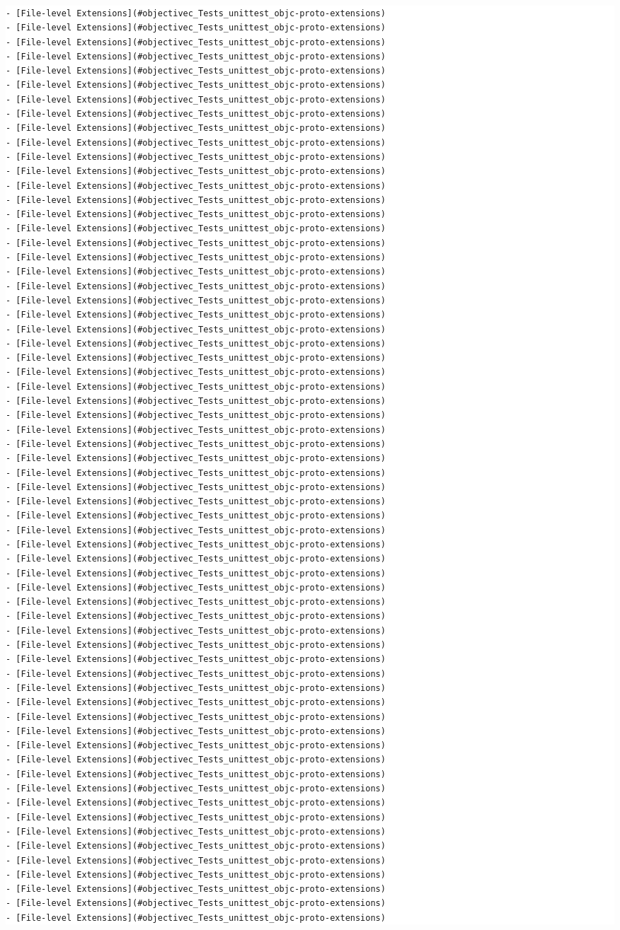     - [File-level Extensions](#objectivec_Tests_unittest_objc-proto-extensions)
    - [File-level Extensions](#objectivec_Tests_unittest_objc-proto-extensions)
    - [File-level Extensions](#objectivec_Tests_unittest_objc-proto-extensions)
    - [File-level Extensions](#objectivec_Tests_unittest_objc-proto-extensions)
    - [File-level Extensions](#objectivec_Tests_unittest_objc-proto-extensions)
    - [File-level Extensions](#objectivec_Tests_unittest_objc-proto-extensions)
    - [File-level Extensions](#objectivec_Tests_unittest_objc-proto-extensions)
    - [File-level Extensions](#objectivec_Tests_unittest_objc-proto-extensions)
    - [File-level Extensions](#objectivec_Tests_unittest_objc-proto-extensions)
    - [File-level Extensions](#objectivec_Tests_unittest_objc-proto-extensions)
    - [File-level Extensions](#objectivec_Tests_unittest_objc-proto-extensions)
    - [File-level Extensions](#objectivec_Tests_unittest_objc-proto-extensions)
    - [File-level Extensions](#objectivec_Tests_unittest_objc-proto-extensions)
    - [File-level Extensions](#objectivec_Tests_unittest_objc-proto-extensions)
    - [File-level Extensions](#objectivec_Tests_unittest_objc-proto-extensions)
    - [File-level Extensions](#objectivec_Tests_unittest_objc-proto-extensions)
    - [File-level Extensions](#objectivec_Tests_unittest_objc-proto-extensions)
    - [File-level Extensions](#objectivec_Tests_unittest_objc-proto-extensions)
    - [File-level Extensions](#objectivec_Tests_unittest_objc-proto-extensions)
    - [File-level Extensions](#objectivec_Tests_unittest_objc-proto-extensions)
    - [File-level Extensions](#objectivec_Tests_unittest_objc-proto-extensions)
    - [File-level Extensions](#objectivec_Tests_unittest_objc-proto-extensions)
    - [File-level Extensions](#objectivec_Tests_unittest_objc-proto-extensions)
    - [File-level Extensions](#objectivec_Tests_unittest_objc-proto-extensions)
    - [File-level Extensions](#objectivec_Tests_unittest_objc-proto-extensions)
    - [File-level Extensions](#objectivec_Tests_unittest_objc-proto-extensions)
    - [File-level Extensions](#objectivec_Tests_unittest_objc-proto-extensions)
    - [File-level Extensions](#objectivec_Tests_unittest_objc-proto-extensions)
    - [File-level Extensions](#objectivec_Tests_unittest_objc-proto-extensions)
    - [File-level Extensions](#objectivec_Tests_unittest_objc-proto-extensions)
    - [File-level Extensions](#objectivec_Tests_unittest_objc-proto-extensions)
    - [File-level Extensions](#objectivec_Tests_unittest_objc-proto-extensions)
    - [File-level Extensions](#objectivec_Tests_unittest_objc-proto-extensions)
    - [File-level Extensions](#objectivec_Tests_unittest_objc-proto-extensions)
    - [File-level Extensions](#objectivec_Tests_unittest_objc-proto-extensions)
    - [File-level Extensions](#objectivec_Tests_unittest_objc-proto-extensions)
    - [File-level Extensions](#objectivec_Tests_unittest_objc-proto-extensions)
    - [File-level Extensions](#objectivec_Tests_unittest_objc-proto-extensions)
    - [File-level Extensions](#objectivec_Tests_unittest_objc-proto-extensions)
    - [File-level Extensions](#objectivec_Tests_unittest_objc-proto-extensions)
    - [File-level Extensions](#objectivec_Tests_unittest_objc-proto-extensions)
    - [File-level Extensions](#objectivec_Tests_unittest_objc-proto-extensions)
    - [File-level Extensions](#objectivec_Tests_unittest_objc-proto-extensions)
    - [File-level Extensions](#objectivec_Tests_unittest_objc-proto-extensions)
    - [File-level Extensions](#objectivec_Tests_unittest_objc-proto-extensions)
    - [File-level Extensions](#objectivec_Tests_unittest_objc-proto-extensions)
    - [File-level Extensions](#objectivec_Tests_unittest_objc-proto-extensions)
    - [File-level Extensions](#objectivec_Tests_unittest_objc-proto-extensions)
    - [File-level Extensions](#objectivec_Tests_unittest_objc-proto-extensions)
    - [File-level Extensions](#objectivec_Tests_unittest_objc-proto-extensions)
    - [File-level Extensions](#objectivec_Tests_unittest_objc-proto-extensions)
    - [File-level Extensions](#objectivec_Tests_unittest_objc-proto-extensions)
    - [File-level Extensions](#objectivec_Tests_unittest_objc-proto-extensions)
    - [File-level Extensions](#objectivec_Tests_unittest_objc-proto-extensions)
    - [File-level Extensions](#objectivec_Tests_unittest_objc-proto-extensions)
    - [File-level Extensions](#objectivec_Tests_unittest_objc-proto-extensions)
    - [File-level Extensions](#objectivec_Tests_unittest_objc-proto-extensions)
    - [File-level Extensions](#objectivec_Tests_unittest_objc-proto-extensions)
    - [File-level Extensions](#objectivec_Tests_unittest_objc-proto-extensions)
    - [File-level Extensions](#objectivec_Tests_unittest_objc-proto-extensions)
    - [File-level Extensions](#objectivec_Tests_unittest_objc-proto-extensions)
    - [File-level Extensions](#objectivec_Tests_unittest_objc-proto-extensions)
    - [File-level Extensions](#objectivec_Tests_unittest_objc-proto-extensions)
    - [File-level Extensions](#objectivec_Tests_unittest_objc-proto-extensions)